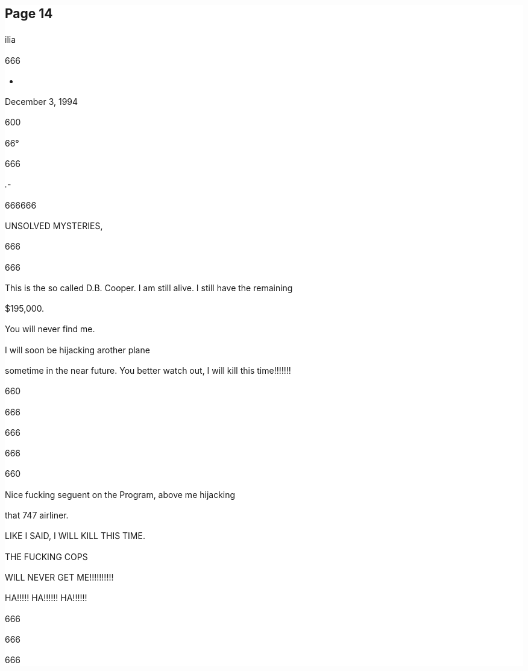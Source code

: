 
## Page 14

ilia

666

-

December 3, 1994

600

66°

666

_._-

666666

UNSOLVED MYSTERIES,

666

666

This is the so called D.B. Cooper. I am still alive. I still have the remaining

$195,000.

You will never find me.

I will soon be hijacking arother plane

sometime in the near future. You better watch out, I will kill this time!!!!!!!

660

666

666

666

660

Nice fucking seguent on the Program, above me hijacking

that 747 airliner.

LIKE I SAID, I WILL KILL THIS TIME.

THE FUCKING COPS

WILL NEVER GET ME!!!!!!!!!!

HA!!!!! HA!!!!!! HA!!!!!!

666

666

666
